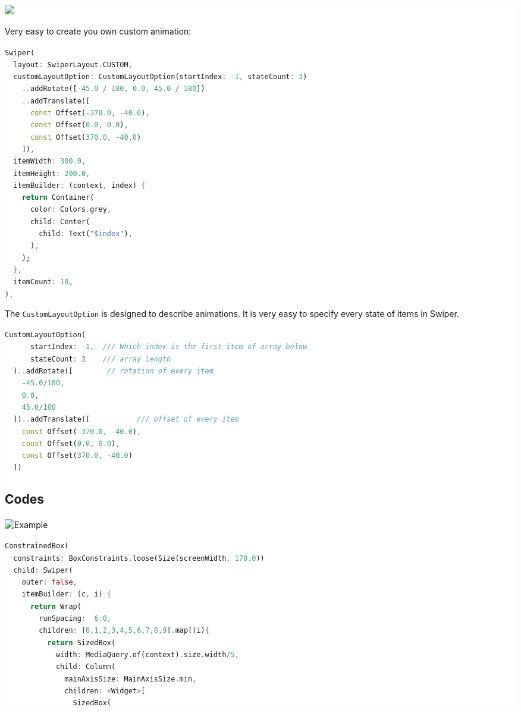 
![](https://github.com/jzoom/images/raw/master/layout4.gif)

Very easy to create you own custom animation:

```dart
Swiper(
  layout: SwiperLayout.CUSTOM,
  customLayoutOption: CustomLayoutOption(startIndex: -1, stateCount: 3)
    ..addRotate([-45.0 / 180, 0.0, 45.0 / 180])
    ..addTranslate([
      const Offset(-370.0, -40.0),
      const Offset(0.0, 0.0),
      const Offset(370.0, -40.0)
    ]),
  itemWidth: 300.0,
  itemHeight: 200.0,
  itemBuilder: (context, index) {
    return Container(
      color: Colors.grey,
      child: Center(
        child: Text("$index"),
      ),
    );
  },
  itemCount: 10,
),
```

The `CustomLayoutOption` is designed to describe animations.
It is very easy to specify every state of items in Swiper.

```dart
CustomLayoutOption(
      startIndex: -1,  /// Which index is the first item of array below      
      stateCount: 3    /// array length 
  )..addRotate([        // rotation of every item 
    -45.0/180,
    0.0,
    45.0/180
  ])..addTranslate([           /// offset of every item
    const Offset(-370.0, -40.0),
    const Offset(0.0, 0.0),
    const Offset(370.0, -40.0)
  ])
```

## Codes

![Example](https://github.com/jzoom/images/raw/master/swiper-example.gif)

```dart
ConstrainedBox(
  constraints: BoxConstraints.loose(Size(screenWidth, 170.0))
  child: Swiper(
    outer: false,
    itemBuilder: (c, i) {
      return Wrap(
        runSpacing:  6.0,
        children: [0,1,2,3,4,5,6,7,8,9].map((i){
          return SizedBox(
            width: MediaQuery.of(context).size.width/5,
            child: Column(
              mainAxisSize: MainAxisSize.min,
              children: <Widget>[
                SizedBox(
```
